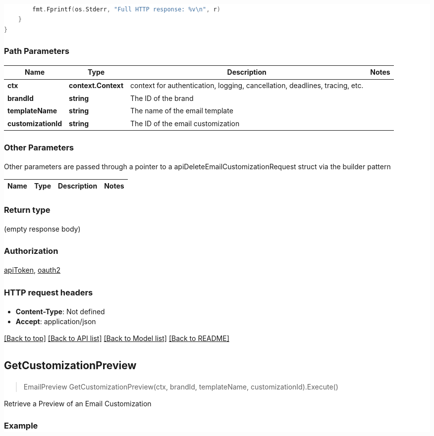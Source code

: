 ```go
        fmt.Fprintf(os.Stderr, "Full HTTP response: %v\n", r)
    }
}
```

### Path Parameters


Name | Type | Description  | Notes
------------- | ------------- | ------------- | -------------
**ctx** | **context.Context** | context for authentication, logging, cancellation, deadlines, tracing, etc.
**brandId** | **string** | The ID of the brand | 
**templateName** | **string** | The name of the email template | 
**customizationId** | **string** | The ID of the email customization | 

### Other Parameters

Other parameters are passed through a pointer to a apiDeleteEmailCustomizationRequest struct via the builder pattern


Name | Type | Description  | Notes
------------- | ------------- | ------------- | -------------




### Return type

 (empty response body)

### Authorization

[apiToken](../README.md#apiToken), [oauth2](../README.md#oauth2)

### HTTP request headers

- **Content-Type**: Not defined
- **Accept**: application/json

[[Back to top]](#) [[Back to API list]](../README.md#documentation-for-api-endpoints)
[[Back to Model list]](../README.md#documentation-for-models)
[[Back to README]](../README.md)


## GetCustomizationPreview

> EmailPreview GetCustomizationPreview(ctx, brandId, templateName, customizationId).Execute()

Retrieve a Preview of an Email Customization



### Example
